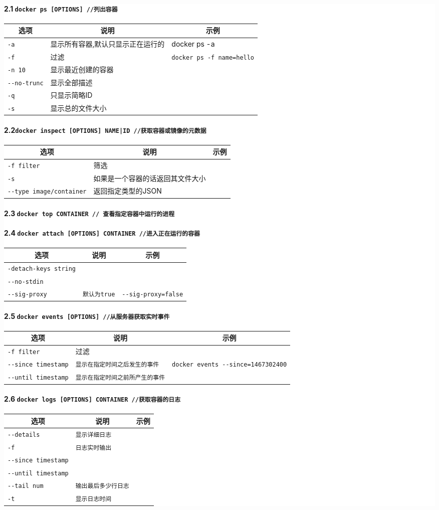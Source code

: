 #### 2.1 `docker ps [OPTIONS] //列出容器`

| 选项         | 说明                              | 示例                      |
| ------------ | --------------------------------- | ------------------------- |
| `-a`         | 显示所有容器,默认只显示正在运行的 | docker ps -a              |
| `-f`         | 过滤                              | `docker ps -f name=hello` |
| `-n 10`      | 显示最近创建的容器                |                           |
| `--no-trunc` | 显示全部描述                      |                           |
| `-q`         | 只显示简略ID                      |                           |
| `-s`         | 显示总的文件大小                  |                           |

#### 2.2`docker inspect [OPTIONS] NAME|ID //获取容器或镜像的元数据`

| 选项                     | 说明                             | 示例 |
| ------------------------ | -------------------------------- | ---- |
| `-f filter`              | 筛选                             |      |
| `-s`                     | 如果是一个容器的话返回其文件大小 |      |
| `--type image/container` | 返回指定类型的JSON               |      |

#### 2.3 `docker top CONTAINER // 查看指定容器中运行的进程`

#### 2.4 `docker attach [OPTIONS] CONTAINER //进入正在运行的容器`

| 选项                  | 说明         | 示例                |
| --------------------- | ------------ | ------------------- |
| `-detach-keys string` |              |                     |
| `--no-stdin`          |              |                     |
| `--sig-proxy`         | `默认为true` | `--sig-proxy=false` |

#### 2.5 `docker events [OPTIONS] //从服务器获取实时事件`

| 选项                | 说明                             | 示例                               |
| ------------------- | -------------------------------- | ---------------------------------- |
| `-f filter`         | 过滤                             |                                    |
| `--since timestamp` | `显示在指定时间之后发生的事件`   | `docker events --since=1467302400` |
| `--until timestamp` | `显示在指定时间之前所产生的事件` |                                    |

#### 2.6 `docker logs [OPTIONS] CONTAINER //获取容器的日志`

| 选项                | 说明                 | 示例 |
| ------------------- | -------------------- | ---- |
| `--details`         | `显示详细日志`       |      |
| `-f`                | `日志实时输出`       |      |
| `--since timestamp` |                      |      |
| `--until timestamp` |                      |      |
| `--tail num`        | `输出最后多少行日志` |      |
| `-t`                | `显示日志时间`       |      |
